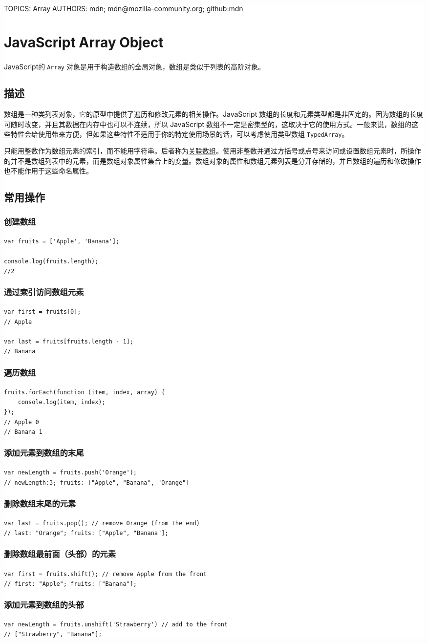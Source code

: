 TOPICS: Array
AUTHORS: mdn; mdn@mozilla-community.org; github:mdn
         

# JavaScript Array Object

JavaScript的 `Array` 对象是用于构造数组的全局对象，数组是类似于列表的高阶对象。

## 描述

数组是一种类列表对象，它的原型中提供了遍历和修改元素的相关操作。JavaScript 数组的长度和元素类型都是非固定的。因为数组的长度可随时改变，并且其数据在内存中也可以不连续，所以 JavaScript 数组不一定是密集型的，这取决于它的使用方式。一般来说，数组的这些特性会给使用带来方便，但如果这些特性不适用于你的特定使用场景的话，可以考虑使用类型数组 `TypedArray`。

只能用整数作为数组元素的索引，而不能用字符串。后者称为[关联数组](/zh-hans/webfrontend/Associative_array)。使用非整数并通过方括号或点号来访问或设置数组元素时，所操作的并不是数组列表中的元素，而是数组对象属性集合上的变量。数组对象的属性和数组元素列表是分开存储的，并且数组的遍历和修改操作也不能作用于这些命名属性。

## 常用操作

### 创建数组
```
var fruits = ['Apple', 'Banana'];

console.log(fruits.length);
//2

```
### 通过索引访问数组元素
```
var first = fruits[0];
// Apple

var last = fruits[fruits.length - 1];
// Banana
```
### 遍历数组
```
fruits.forEach(function (item, index, array) {
    console.log(item, index);
});
// Apple 0
// Banana 1
```
### 添加元素到数组的末尾
```
var newLength = fruits.push('Orange');
// newLength:3; fruits: ["Apple", "Banana", "Orange"] 
```
### 删除数组末尾的元素
```
var last = fruits.pop(); // remove Orange (from the end)
// last: "Orange"; fruits: ["Apple", "Banana"];
```
### 删除数组最前面（头部）的元素
```
var first = fruits.shift(); // remove Apple from the front
// first: "Apple"; fruits: ["Banana"];
```
### 添加元素到数组的头部
```
var newLength = fruits.unshift('Strawberry') // add to the front
// ["Strawberry", "Banana"];
```